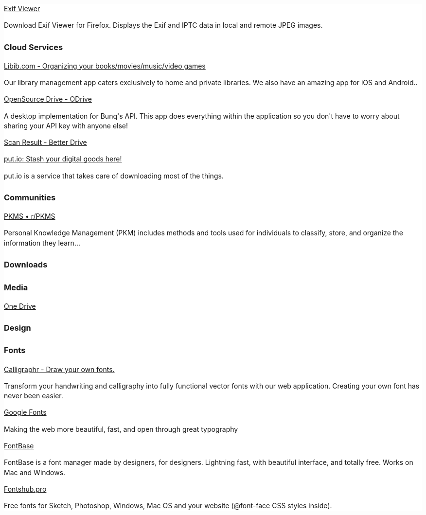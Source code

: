 [Exif Viewer](https://addons.mozilla.org/en-US/firefox/addon/exif-viewer)

Download Exif Viewer for Firefox. Displays the Exif and IPTC data in local and remote JPEG images.

### Cloud Services

[Libib.com - Organizing your books/movies/music/video games](https://www.libib.com)

Our library management app caters exclusively to home and private libraries. We also have an amazing app for iOS and Android..

[OpenSource Drive - ODrive](https://liberodark.github.io/ODrive/)

A desktop implementation for Bunq's API. This app does everything within the application so you don't have to worry about sharing your API key with anyone else!

[Scan Result - Better Drive](https://betterdrive.app/ScanResult)

[put.io: Stash your digital goods here!](https://put.io/)

put.io is a service that takes care of downloading most of the things.

### Communities

[PKMS • r/PKMS](https://reddit.com/r/PKMS)

Personal Knowledge Management (PKM) includes methods and tools used for individuals to classify, store, and organize the information they learn...

### Downloads

### Media

[One Drive](https://jia666-my.sharepoint.com/personal/b1mo80ufs_xkx_me/_layouts/15/onedrive.aspx?cid=22eb652c-f6e9-416b-86d6-41fa9bb58b36&id=%2Fpersonal%2Fb1mo80ufs_xkx_me%2FDocuments%2FComunidadeDesignBR)

### Design

### Fonts

[Calligraphr - Draw your own fonts.](https://www.calligraphr.com/en)

Transform your handwriting and calligraphy into fully functional vector fonts with our web application. Creating your own font has never been easier.

[Google Fonts](https://fonts.google.com)

Making the web more beautiful, fast, and open through great typography

[FontBase](https://fontba.se)

FontBase is a font manager made by designers, for designers. Lightning fast, with beautiful interface, and totally free. Works on Mac and Windows.

[Fontshub.pro](https://fontshub.pro)

Free fonts for Sketch, Photoshop, Windows, Mac OS and your website (@font-face CSS styles inside).

